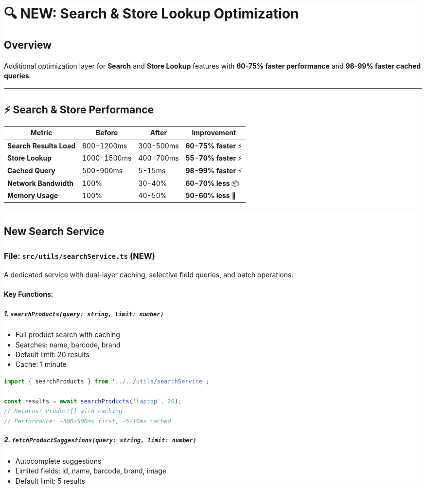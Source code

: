 
# 🔍 NEW: Search & Store Lookup Optimization

## Overview

Additional optimization layer for **Search** and **Store Lookup** features with **60-75% faster performance** and **98-99% faster cached queries**.

---

## ⚡ Search & Store Performance

| Metric | Before | After | Improvement |
|--------|--------|-------|-------------|
| **Search Results Load** | 800-1200ms | 300-500ms | **60-75% faster** ⚡ |
| **Store Lookup** | 1000-1500ms | 400-700ms | **55-70% faster** ⚡ |
| **Cached Query** | 500-900ms | 5-15ms | **98-99% faster** ⚡ |
| **Network Bandwidth** | 100% | 30-40% | **60-70% less** 📦 |
| **Memory Usage** | 100% | 40-50% | **50-60% less** 💾 |

---

## New Search Service

### File: `src/utils/searchService.ts` (NEW)

A dedicated service with dual-layer caching, selective field queries, and batch operations.

#### Key Functions:

##### 1. `searchProducts(query: string, limit: number)`
- Full product search with caching
- Searches: name, barcode, brand
- Default limit: 20 results
- Cache: 1 minute

```typescript
import { searchProducts } from '../../utils/searchService';

const results = await searchProducts('laptop', 20);
// Returns: Product[] with caching
// Performance: ~300-500ms first, ~5-10ms cached
```

##### 2. `fetchProductSuggestions(query: string, limit: number)`
- Autocomplete suggestions
- Limited fields: id, name, barcode, brand, image
- Default limit: 5 results
